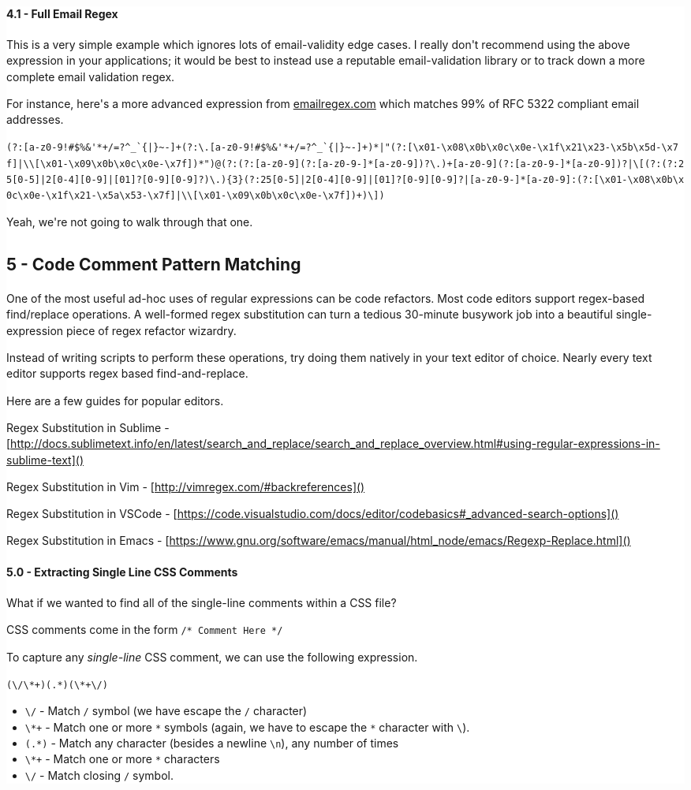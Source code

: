 #### 4.1 - Full Email Regex

This is a very simple example which ignores lots of email-validity edge cases.  I really don't recommend using the above expression in your applications; it would be best to instead use a reputable email-validation library or to track down a more complete email validation regex.

For instance, here's a more advanced expression from [emailregex.com](http://emailregex.com/) which matches 99% of RFC 5322 compliant email addresses.

```
(?:[a-z0-9!#$%&'*+/=?^_`{|}~-]+(?:\.[a-z0-9!#$%&'*+/=?^_`{|}~-]+)*|"(?:[\x01-\x08\x0b\x0c\x0e-\x1f\x21\x23-\x5b\x5d-\x7f]|\\[\x01-\x09\x0b\x0c\x0e-\x7f])*")@(?:(?:[a-z0-9](?:[a-z0-9-]*[a-z0-9])?\.)+[a-z0-9](?:[a-z0-9-]*[a-z0-9])?|\[(?:(?:25[0-5]|2[0-4][0-9]|[01]?[0-9][0-9]?)\.){3}(?:25[0-5]|2[0-4][0-9]|[01]?[0-9][0-9]?|[a-z0-9-]*[a-z0-9]:(?:[\x01-\x08\x0b\x0c\x0e-\x1f\x21-\x5a\x53-\x7f]|\\[\x01-\x09\x0b\x0c\x0e-\x7f])+)\])
```

Yeah, we're not going to walk through that one.

## 5 - Code Comment Pattern Matching

One of the most useful ad-hoc uses of regular expressions can be code refactors.  Most code editors support regex-based find/replace operations.  A well-formed regex substitution can turn a tedious 30-minute busywork job into a beautiful single-expression piece of regex refactor wizardry.

Instead of writing scripts to perform these operations, try doing them natively in your text editor of choice.  Nearly every text editor supports regex based find-and-replace.

Here are a few guides for popular editors.

Regex Substitution in Sublime - [http://docs.sublimetext.info/en/latest/search_and_replace/search_and_replace_overview.html#using-regular-expressions-in-sublime-text]()

Regex Substitution in Vim - [http://vimregex.com/#backreferences]()

Regex Substitution in VSCode - [https://code.visualstudio.com/docs/editor/codebasics#_advanced-search-options]()

Regex Substitution in Emacs - [https://www.gnu.org/software/emacs/manual/html_node/emacs/Regexp-Replace.html]()


#### 5.0 - Extracting Single Line CSS Comments

What if we wanted to find all of the single-line comments within a CSS file?

CSS comments come in the form `/* Comment Here */`

To capture any *single-line* CSS comment, we can use the following expression.

```text
(\/\*+)(.*)(\*+\/)
```

- `\/` - Match `/` symbol (we have escape the `/` character)
- `\*+` - Match one or more `*` symbols (again, we have to escape the `*` character with `\`).
- `(.*)` - Match any character (besides a newline `\n`), any number of times
- `\*+` - Match one or more `*` characters
- `\/` - Match closing `/` symbol.
